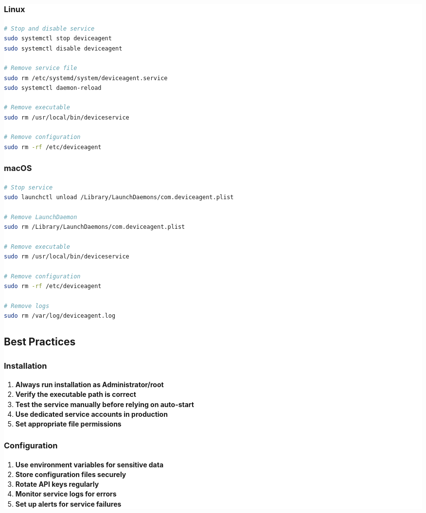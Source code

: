 ### Linux
```bash
# Stop and disable service
sudo systemctl stop deviceagent
sudo systemctl disable deviceagent

# Remove service file
sudo rm /etc/systemd/system/deviceagent.service
sudo systemctl daemon-reload

# Remove executable
sudo rm /usr/local/bin/deviceservice

# Remove configuration
sudo rm -rf /etc/deviceagent
```

### macOS
```bash
# Stop service
sudo launchctl unload /Library/LaunchDaemons/com.deviceagent.plist

# Remove LaunchDaemon
sudo rm /Library/LaunchDaemons/com.deviceagent.plist

# Remove executable
sudo rm /usr/local/bin/deviceservice

# Remove configuration
sudo rm -rf /etc/deviceagent

# Remove logs
sudo rm /var/log/deviceagent.log
```

## Best Practices

### Installation
1. **Always run installation as Administrator/root**
2. **Verify the executable path is correct**
3. **Test the service manually before relying on auto-start**
4. **Use dedicated service accounts in production**
5. **Set appropriate file permissions**

### Configuration
1. **Use environment variables for sensitive data**
2. **Store configuration files securely**
3. **Rotate API keys regularly**
4. **Monitor service logs for errors**
5. **Set up alerts for service failures**
